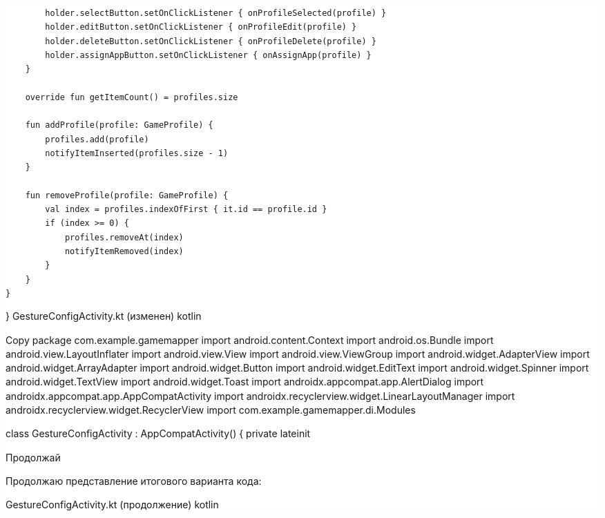             holder.selectButton.setOnClickListener { onProfileSelected(profile) }
            holder.editButton.setOnClickListener { onProfileEdit(profile) }
            holder.deleteButton.setOnClickListener { onProfileDelete(profile) }
            holder.assignAppButton.setOnClickListener { onAssignApp(profile) }
        }
        
        override fun getItemCount() = profiles.size
        
        fun addProfile(profile: GameProfile) {
            profiles.add(profile)
            notifyItemInserted(profiles.size - 1)
        }
        
        fun removeProfile(profile: GameProfile) {
            val index = profiles.indexOfFirst { it.id == profile.id }
            if (index >= 0) {
                profiles.removeAt(index)
                notifyItemRemoved(index)
            }
        }
    }
}
GestureConfigActivity.kt (изменен)
kotlin

Copy
package com.example.gamemapper
import android.content.Context
import android.os.Bundle
import android.view.LayoutInflater
import android.view.View
import android.view.ViewGroup
import android.widget.AdapterView
import android.widget.ArrayAdapter
import android.widget.Button
import android.widget.EditText
import android.widget.Spinner
import android.widget.TextView
import android.widget.Toast
import androidx.appcompat.app.AlertDialog
import androidx.appcompat.app.AppCompatActivity
import androidx.recyclerview.widget.LinearLayoutManager
import androidx.recyclerview.widget.RecyclerView
import com.example.gamemapper.di.Modules

class GestureConfigActivity : AppCompatActivity() {
    private lateinit




Продолжай

Продолжаю представление итогового варианта кода:

GestureConfigActivity.kt (продолжение)
kotlin
